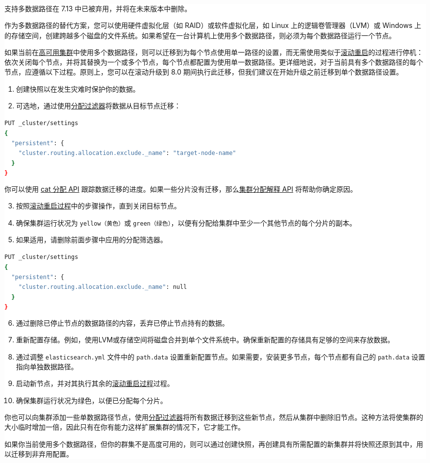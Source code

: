 支持多数据路径在 7.13 中已被弃用，并将在未来版本中删除。

作为多数据路径的替代方案，您可以使用硬件虚拟化层（如 RAID）或软件虚拟化层，如 Linux 上的逻辑卷管理器（LVM）或 Windows 上的存储空间，创建跨越多个磁盘的文件系统。如果希望在一台计算机上使用多个数据路径，则必须为每个数据路径运行一个节点。

如果当前在[高可用集群](/set_up_a_cluster_for_high_availability/desining_for_resilicence/desining_for_resilicence)中使用多个数据路径，则可以迁移到为每个节点使用单一路径的设置，而无需使用类似于[滚动重启](/set_up_elasticsearch/full_cluster_restart_and_rolling_restart?id=滚动重启)的过程进行停机：依次关闭每个节点，并将其替换为一个或多个节点，每个节点都配置为使用单一数据路径。更详细地说，对于当前具有多个数据路径的每个节点，应遵循以下过程。原则上，您可以在滚动升级到 8.0 期间执行此迁移，但我们建议在开始升级之前迁移到单个数据路径设置。

1. 创建快照以在发生灾难时保护你的数据。

2. 可选地，通过使用[分配过滤器](/set_up_elasticsearch/configuring_elasticsearch/cluster_level_shard_allocation_and_routing_settings?id=集群级分片分配过滤)将数据从目标节点迁移：

```bash
PUT _cluster/settings
{
  "persistent": {
    "cluster.routing.allocation.exclude._name": "target-node-name"
  }
}
```

你可以使用 [cat 分配 API](/rest_apis/cat_apis/cat_allocation) 跟踪数据迁移的进度。如果一些分片没有迁移，那么[集群分配解释 API](/rest_apis/cluster_apis/cluster_allocation_explain) 将帮助你确定原因。

3. 按照[滚动重启过程](/set_up_elasticsearch/full_cluster_restart_and_rolling_restart?id=滚动重启)中的步骤操作，直到关闭目标节点。

4. 确保集群运行状况为 `yellow（黄色）`或 `green（绿色）`，以便有分配给集群中至少一个其他节点的每个分片的副本。

5. 如果适用，请删除前面步骤中应用的分配筛选器。

```bash
PUT _cluster/settings
{
  "persistent": {
    "cluster.routing.allocation.exclude._name": null
  }
}
```

6. 通过删除已停止节点的数据路径的内容，丢弃已停止节点持有的数据。

7. 重新配置存储。例如，使用LVM或存储空间将磁盘合并到单个文件系统中。确保重新配置的存储具有足够的空间来存放数据。

8. 通过调整 `elasticsearch.yml` 文件中的 `path.data` 设置重新配置节点。如果需要，安装更多节点，每个节点都有自己的 `path.data` 设置指向单独数据路径。

9. 启动新节点，并对其执行其余的[滚动重启过程](/set_up_elasticsearch/full_cluster_restart_and_rolling_restart?id=滚动重启)过程。

10. 确保集群运行状况为绿色，以便已分配每个分片。

你也可以向集群添加一些单数据路径节点，使用[分配过滤器](/set_up_elasticsearch/configuring_elasticsearch/cluster_level_shard_allocation_and_routing_settings?id=集群级分片分配过滤)将所有数据迁移到这些新节点，然后从集群中删除旧节点。这种方法将使集群的大小临时增加一倍，因此只有在你有能力这样扩展集群的情况下，它才能工作。

如果你当前使用多个数据路径，但你的群集不是高度可用的，则可以通过创建快照，再创建具有所需配置的新集群并将快照还原到其中，用以迁移到非弃用配置。
